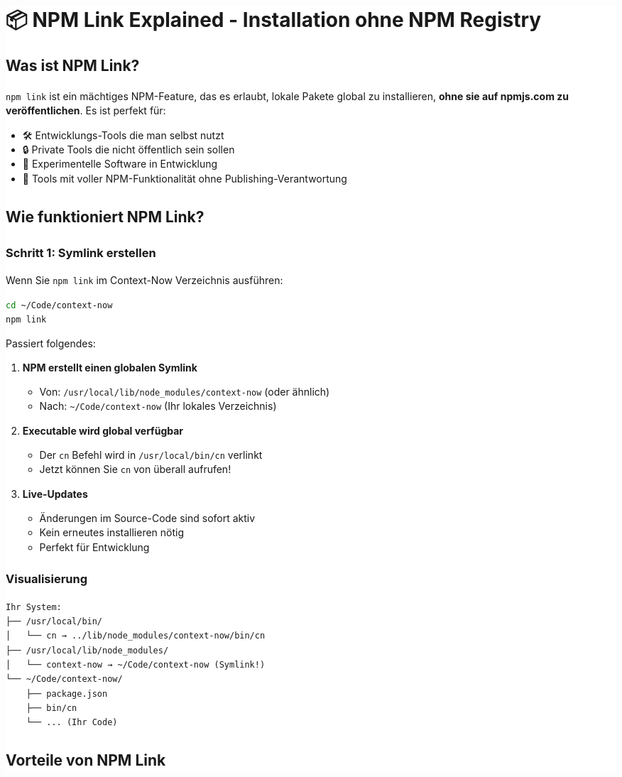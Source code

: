 # 📦 NPM Link Explained - Installation ohne NPM Registry

## Was ist NPM Link?

`npm link` ist ein mächtiges NPM-Feature, das es erlaubt, lokale Pakete global zu installieren, **ohne sie auf npmjs.com zu veröffentlichen**. Es ist perfekt für:

- 🛠️ Entwicklungs-Tools die man selbst nutzt
- 🔒 Private Tools die nicht öffentlich sein sollen  
- 🧪 Experimentelle Software in Entwicklung
- 🎯 Tools mit voller NPM-Funktionalität ohne Publishing-Verantwortung

## Wie funktioniert NPM Link?

### Schritt 1: Symlink erstellen

Wenn Sie `npm link` im Context-Now Verzeichnis ausführen:

```bash
cd ~/Code/context-now
npm link
```

Passiert folgendes:

1. **NPM erstellt einen globalen Symlink** 
   - Von: `/usr/local/lib/node_modules/context-now` (oder ähnlich)
   - Nach: `~/Code/context-now` (Ihr lokales Verzeichnis)

2. **Executable wird global verfügbar**
   - Der `cn` Befehl wird in `/usr/local/bin/cn` verlinkt
   - Jetzt können Sie `cn` von überall aufrufen!

3. **Live-Updates**
   - Änderungen im Source-Code sind sofort aktiv
   - Kein erneutes installieren nötig
   - Perfekt für Entwicklung

### Visualisierung

```
Ihr System:
├── /usr/local/bin/
│   └── cn → ../lib/node_modules/context-now/bin/cn
├── /usr/local/lib/node_modules/
│   └── context-now → ~/Code/context-now (Symlink!)
└── ~/Code/context-now/
    ├── package.json
    ├── bin/cn
    └── ... (Ihr Code)
```

## Vorteile von NPM Link
